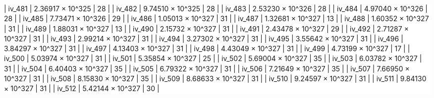 | iv_481 | 2.36917 × 10^325 | 28 |
| iv_482 | 9.74510 × 10^325 | 28 |
| iv_483 | 2.53230 × 10^326 | 28 |
| iv_484 | 4.97040 × 10^326 | 28 |
| iv_485 | 7.73471 × 10^326 | 29 |
| iv_486 | 1.05013 × 10^327 | 31 |
| iv_487 | 1.32681 × 10^327 | 13 |
| iv_488 | 1.60352 × 10^327 | 31 |
| iv_489 | 1.88031 × 10^327 | 13 |
| iv_490 | 2.15732 × 10^327 | 31 |
| iv_491 | 2.43478 × 10^327 | 29 |
| iv_492 | 2.71287 × 10^327 | 31 |
| iv_493 | 2.99214 × 10^327 | 31 |
| iv_494 | 3.27302 × 10^327 | 31 |
| iv_495 | 3.55642 × 10^327 | 31 |
| iv_496 | 3.84297 × 10^327 | 31 |
| iv_497 | 4.13403 × 10^327 | 31 |
| iv_498 | 4.43049 × 10^327 | 31 |
| iv_499 | 4.73199 × 10^327 | 17 |
| iv_500 | 5.03974 × 10^327 | 31 |
| iv_501 | 5.35854 × 10^327 | 25 |
| iv_502 | 5.69004 × 10^327 | 35 |
| iv_503 | 6.03782 × 10^327 | 31 |
| iv_504 | 6.40403 × 10^327 | 35 |
| iv_505 | 6.79322 × 10^327 | 31 |
| iv_506 | 7.21649 × 10^327 | 35 |
| iv_507 | 7.66950 × 10^327 | 31 |
| iv_508 | 8.15830 × 10^327 | 35 |
| iv_509 | 8.68633 × 10^327 | 31 |
| iv_510 | 9.24597 × 10^327 | 31 |
| iv_511 | 9.84130 × 10^327 | 31 |
| iv_512 | 5.42144 × 10^327 | 30 |
